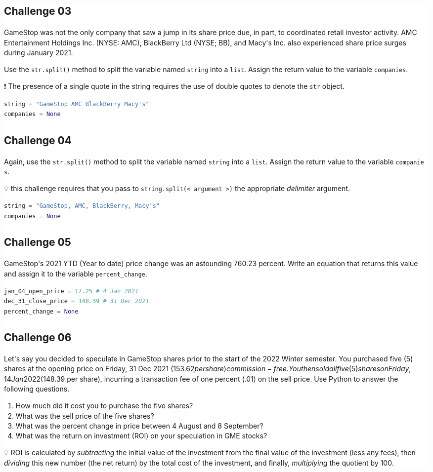 ## Challenge 03

GameStop was not the only company that saw a jump in its share price due, in part, to coordinated
retail investor activity. AMC Entertainment Holdings Inc. (NYSE: AMC), BlackBerry Ltd (NYSE; BB),
and Macy's Inc. also experienced share price surges during January 2021.

Use the `str.split()` method to split the variable named  `string` into a `list`. Assign the return
value to the variable `companies`.

:exclamation: The presence of a single quote in the string requires the use of double quotes to
denote the `str` object.

```python
string = "GameStop AMC BlackBerry Macy's"
companies = None
```

## Challenge 04

Again, use the `str.split()` method to split the variable named `string` into a `list`. Assign the
return value to the variable `companies`.

:bulb: this challenge requires that you pass to `string.split(< argument >)` the appropriate
_delimiter_ argument.

```python
string = "GameStop, AMC, BlackBerry, Macy's"
companies = None
```

## Challenge 05

GameStop's 2021 YTD (Year to date) price change was an astounding 760.23 percent. Write an equation
that returns this value and assign it to the variable `percent_change`.

```python
jan_04_open_price = 17.25 # 4 Jan 2021
dec_31_close_price = 148.39 # 31 Dec 2021
percent_change = None
```

## Challenge 06

Let's say you decided to speculate in GameStop shares prior to the start of the 2022 Winter
semester. You purchased five (5) shares at the opening price on Friday, 31 Dec 2021 ($153.62 per
share) commission-free. You then sold all five (5) shares on Friday, 14 Jan 2022 ($148.39 per
share), incurring a transaction fee of one percent (.01) on the sell price. Use Python to answer
the following questions.

1. How much did it cost you to purchase the five shares?
2. What was the sell price of the five shares?
3. What was the percent change in price between 4 August and 8 September?
4. What was the return on investment (ROI) on your speculation in GME stocks?

:bulb: ROI is calculated by _subtracting_ the initial value of the investment from the final value
of the investment (less any fees), then _dividing_ this new number (the net return) by the total cost of the
investment, and finally, _multiplying_ the quotient by 100.
